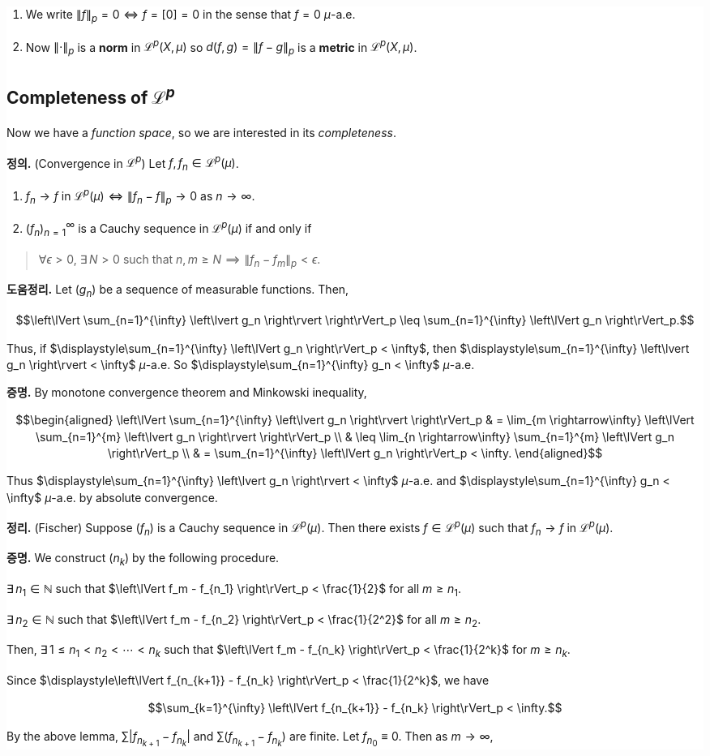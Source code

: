 1. We write $\left\lVert f \right\rVert_p = 0 \iff f = [0] = 0$ in the sense that $f = 0$ $\mu$-a.e.

2. Now $\lVert \cdot \rVert_p$ is a **norm** in $\mathcal{L}^{p}(X, \mu)$ so $d(f, g) = \left\lVert f - g \right\rVert_p$ is a **metric** in $\mathcal{L}^{p}(X, \mu)$.

## Completeness of $\mathcal{L}^p$

Now we have a *function space*, so we are interested in its *completeness*.

**정의.** (Convergence in $\mathcal{L}^p$) Let $f, f_n \in \mathcal{L}^{p}(\mu)$.

1. $f_n \rightarrow f$ in $\mathcal{L}^p(\mu) \iff \left\lVert f_n-f \right\rVert_p \rightarrow 0$ as $n \rightarrow\infty$.

2. $\left( f_n \right)_{n=1}^\infty$ is a Cauchy sequence in $\mathcal{L}^{p}(\mu)$ if and only if

> $\forall \epsilon > 0$, $\exists\,N > 0$ such that $n, m \geq N \implies \left\lVert f_n-f_m \right\rVert_p < \epsilon$.

**도움정리.** Let $\left( g_n \right)$ be a sequence of measurable functions. Then,

$$\left\lVert \sum_{n=1}^{\infty} \left\lvert  g_n \right\rvert  \right\rVert_p \leq \sum_{n=1}^{\infty} \left\lVert g_n \right\rVert_p.$$

Thus, if $\displaystyle\sum_{n=1}^{\infty} \left\lVert g_n \right\rVert_p < \infty$, then $\displaystyle\sum_{n=1}^{\infty} \left\lvert  g_n \right\rvert  < \infty$ $\mu$-a.e. So $\displaystyle\sum_{n=1}^{\infty} g_n < \infty$ $\mu$-a.e.

**증명.** By monotone convergence theorem and Minkowski inequality,

$$\begin{aligned}        \left\lVert \sum_{n=1}^{\infty} \left\lvert  g_n \right\rvert  \right\rVert_p & = \lim_{m \rightarrow\infty} \left\lVert \sum_{n=1}^{m} \left\lvert  g_n \right\rvert  \right\rVert_p \\                                               & \leq \lim_{n \rightarrow\infty} \sum_{n=1}^{m} \left\lVert g_n \right\rVert_p    \\                                               & = \sum_{n=1}^{\infty} \left\lVert g_n \right\rVert_p < \infty.    \end{aligned}$$

Thus $\displaystyle\sum_{n=1}^{\infty} \left\lvert  g_n \right\rvert  < \infty$ $\mu$-a.e. and $\displaystyle\sum_{n=1}^{\infty} g_n < \infty$ $\mu$-a.e. by absolute convergence.

**정리.** (Fischer) Suppose $\left( f_n \right)$ is a Cauchy sequence in $\mathcal{L}^{p}(\mu)$. Then there exists $f \in \mathcal{L}^{p}(\mu)$ such that $f_n \rightarrow f$ in $\mathcal{L}^{p}(\mu)$.

**증명.** We construct $\left( n_k \right)$ by the following procedure.

$\exists\,n_1 \in \mathbb{N}$ such that $\left\lVert f_m - f_{n_1} \right\rVert_p < \frac{1}{2}$ for all $m \geq n_1$.

$\exists\,n_2 \in \mathbb{N}$ such that $\left\lVert f_m - f_{n_2} \right\rVert_p < \frac{1}{2^2}$ for all $m \geq n_2$.

Then, $\exists\,1 \leq n_1 < n_2 < \cdots < n_k$ such that $\left\lVert f_m - f_{n_k} \right\rVert_p < \frac{1}{2^k}$ for $m \geq n_k$.

Since $\displaystyle\left\lVert f_{n_{k+1}} - f_{n_k} \right\rVert_p < \frac{1}{2^k}$, we have

$$\sum_{k=1}^{\infty} \left\lVert f_{n_{k+1}} - f_{n_k} \right\rVert_p < \infty.$$

By the above lemma, $\sum \left\lvert  f_{n_{k+1}} - f_{n_k} \right\rvert$ and $\sum (f_{n_{k+1}} - f_{n_k})$ are finite. Let $f_{n_0} \equiv 0$. Then as $m \rightarrow\infty$,
